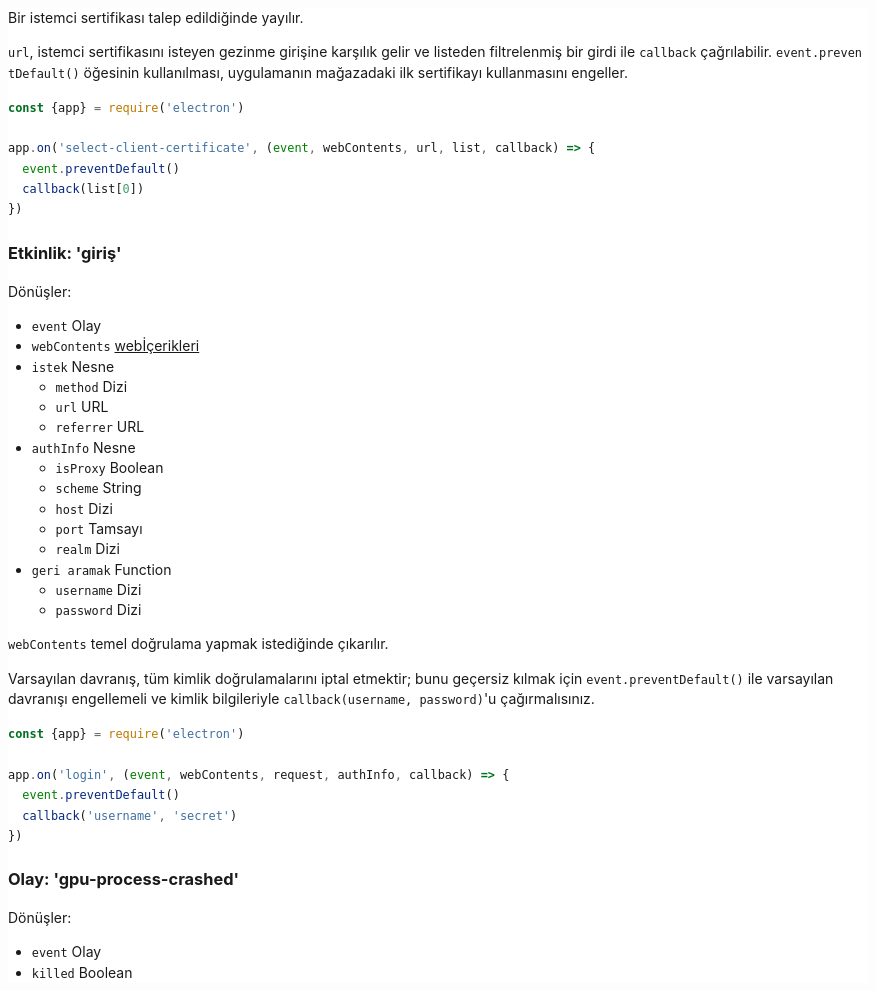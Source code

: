 Bir istemci sertifikası talep edildiğinde yayılır.

`url`, istemci sertifikasını isteyen gezinme girişine karşılık gelir ve listeden filtrelenmiş bir girdi ile `callback` çağrılabilir. `event.preventDefault()` öğesinin kullanılması, uygulamanın mağazadaki ilk sertifikayı kullanmasını engeller.

```javascript
const {app} = require('electron')

app.on('select-client-certificate', (event, webContents, url, list, callback) => {
  event.preventDefault()
  callback(list[0])
})
```

### Etkinlik: 'giriş'

Dönüşler:

* `event` Olay
* `webContents` [webİçerikleri](web-contents.md)
* `istek` Nesne 
  * `method` Dizi
  * `url` URL
  * `referrer` URL
* `authInfo` Nesne 
  * `isProxy` Boolean
  * `scheme` String
  * `host` Dizi
  * `port` Tamsayı
  * `realm` Dizi
* `geri aramak` Function 
  * `username` Dizi
  * `password` Dizi

`webContents` temel doğrulama yapmak istediğinde çıkarılır.

Varsayılan davranış, tüm kimlik doğrulamalarını iptal etmektir; bunu geçersiz kılmak için `event.preventDefault()` ile varsayılan davranışı engellemeli ve kimlik bilgileriyle `callback(username, password)`'u çağırmalısınız.

```javascript
const {app} = require('electron')

app.on('login', (event, webContents, request, authInfo, callback) => {
  event.preventDefault()
  callback('username', 'secret')
})
```

### Olay: 'gpu-process-crashed' 

Dönüşler:

* `event` Olay
* `killed` Boolean
